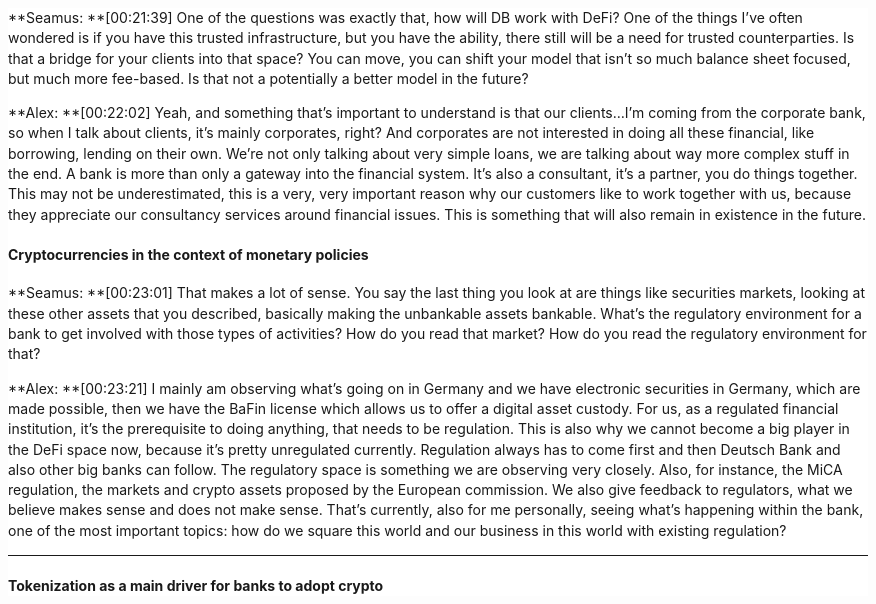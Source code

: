 

**Seamus:  **[00:21:39] One of the questions was exactly that, how will DB
work with DeFi? One of the things I’ve often wondered is if you have this
trusted infrastructure, but you have the ability, there still will be a need
for trusted counterparties. Is that a bridge for your clients into that space?
You can move, you can shift your model that isn’t so much balance sheet
focused, but much more fee-based. Is that not a potentially a better model in
the future?



**Alex:  **[00:22:02] Yeah, and something that’s important to understand is
that our clients…I’m coming from the corporate bank, so when I talk about
clients, it’s mainly corporates, right? And corporates are not interested in
doing all these financial, like borrowing, lending on their own. We’re not
only talking about very simple loans, we are talking about way more complex
stuff in the end. A bank is more than only a gateway into the financial
system. It’s also a consultant, it’s a partner, you do things together. This
may not be underestimated, this is a very, very important reason why our
customers like to work together with us, because they appreciate our
consultancy services around financial issues. This is something that will also
remain in existence in the future.



#### Cryptocurrencies in the context of monetary policies

**Seamus:  **[00:23:01] That makes a lot of sense. You say the last thing you
look at are things like securities markets, looking at these other assets that
you described, basically making the unbankable assets bankable. What’s the
regulatory environment for a bank to get involved with those types of
activities? How do you read that market? How do you read the regulatory
environment for that?



**Alex:  **[00:23:21] I mainly am observing what’s going on in Germany and we
have electronic securities in Germany, which are made possible, then we have
the BaFin license which allows us to offer a digital asset custody. For us, as
a regulated financial institution, it’s the prerequisite to doing anything,
that needs to be regulation. This is also why we cannot become a big player in
the DeFi space now, because it’s pretty unregulated currently. Regulation
always has to come first and then Deutsch Bank and also other big banks can
follow. The regulatory space is something we are observing very closely. Also,
for instance, the MiCA regulation, the markets and crypto assets proposed by
the European commission. We also give feedback to regulators, what we believe
makes sense and does not make sense. That’s currently, also for me personally,
seeing what’s happening within the bank, one of the most important topics: how
do we square this world and our business in this world with existing
regulation?

** **

#### Tokenization as a main driver for banks to adopt crypto
